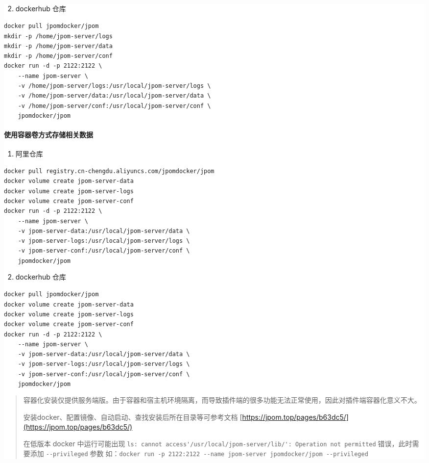 2. dockerhub 仓库

```shell
docker pull jpomdocker/jpom
mkdir -p /home/jpom-server/logs
mkdir -p /home/jpom-server/data
mkdir -p /home/jpom-server/conf
docker run -d -p 2122:2122 \
	--name jpom-server \
	-v /home/jpom-server/logs:/usr/local/jpom-server/logs \
	-v /home/jpom-server/data:/usr/local/jpom-server/data \
	-v /home/jpom-server/conf:/usr/local/jpom-server/conf \
	jpomdocker/jpom
```

#### 使用容器卷方式存储相关数据

1. 阿里仓库

```shell
docker pull registry.cn-chengdu.aliyuncs.com/jpomdocker/jpom
docker volume create jpom-server-data
docker volume create jpom-server-logs
docker volume create jpom-server-conf
docker run -d -p 2122:2122 \
	--name jpom-server \
	-v jpom-server-data:/usr/local/jpom-server/data \
	-v jpom-server-logs:/usr/local/jpom-server/logs \
	-v jpom-server-conf:/usr/local/jpom-server/conf \
	jpomdocker/jpom
```

2. dockerhub 仓库

```shell
docker pull jpomdocker/jpom
docker volume create jpom-server-data
docker volume create jpom-server-logs
docker volume create jpom-server-conf
docker run -d -p 2122:2122 \
	--name jpom-server \
	-v jpom-server-data:/usr/local/jpom-server/data \
	-v jpom-server-logs:/usr/local/jpom-server/logs \
	-v jpom-server-conf:/usr/local/jpom-server/conf \
	jpomdocker/jpom
```

> 容器化安装仅提供服务端版。由于容器和宿主机环境隔离，而导致插件端的很多功能无法正常使用，因此对插件端容器化意义不大。
>
> 安装docker、配置镜像、自动启动、查找安装后所在目录等可参考文档
> [https://jpom.top/pages/b63dc5/](https://jpom.top/pages/b63dc5/)
>
> 在低版本 docker 中运行可能出现 `ls: cannot access'/usr/local/jpom-server/lib/': Operation not permitted`
> 错误，此时需要添加 `--privileged` 参数
> 如：`docker run -p 2122:2122 --name jpom-server jpomdocker/jpom --privileged`
